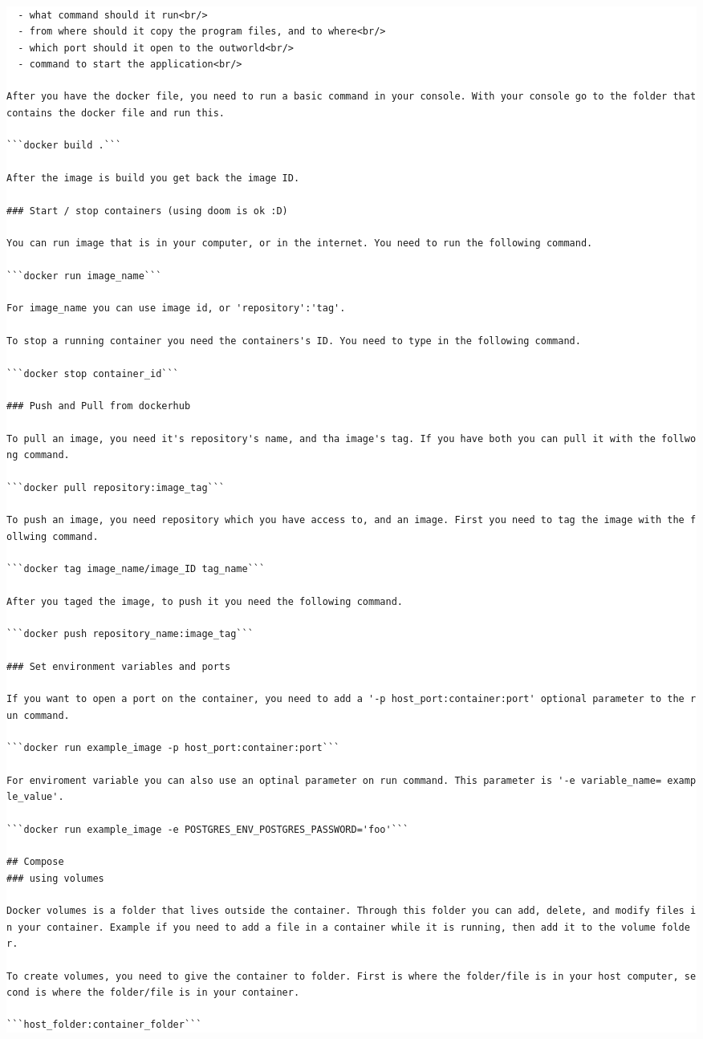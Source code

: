 ```
  - what command should it run<br/>
  - from where should it copy the program files, and to where<br/> 
  - which port should it open to the outworld<br/>
  - command to start the application<br/>

After you have the docker file, you need to run a basic command in your console. With your console go to the folder that contains the docker file and run this.

```docker build .```

After the image is build you get back the image ID.

### Start / stop containers (using doom is ok :D)

You can run image that is in your computer, or in the internet. You need to run the following command.

```docker run image_name```

For image_name you can use image id, or 'repository':'tag'.

To stop a running container you need the containers's ID. You need to type in the following command.

```docker stop container_id```

### Push and Pull from dockerhub

To pull an image, you need it's repository's name, and tha image's tag. If you have both you can pull it with the follwong command.

```docker pull repository:image_tag```

To push an image, you need repository which you have access to, and an image. First you need to tag the image with the follwing command.

```docker tag image_name/image_ID tag_name```

After you taged the image, to push it you need the following command.

```docker push repository_name:image_tag```

### Set environment variables and ports

If you want to open a port on the container, you need to add a '-p host_port:container:port' optional parameter to the run command.

```docker run example_image -p host_port:container:port```

For enviroment variable you can also use an optinal parameter on run command. This parameter is '-e variable_name= example_value'.

```docker run example_image -e POSTGRES_ENV_POSTGRES_PASSWORD='foo'```

## Compose
### using volumes

Docker volumes is a folder that lives outside the container. Through this folder you can add, delete, and modify files in your container. Example if you need to add a file in a container while it is running, then add it to the volume folder.

To create volumes, you need to give the container to folder. First is where the folder/file is in your host computer, second is where the folder/file is in your container.

```host_folder:container_folder```
```